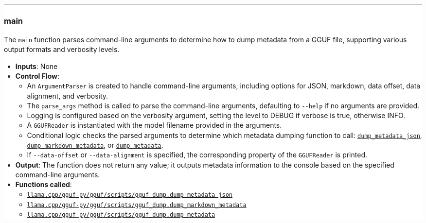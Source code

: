 
---
### main
The `main` function parses command-line arguments to determine how to dump metadata from a GGUF file, supporting various output formats and verbosity levels.
- **Inputs**: None
- **Control Flow**:
    - An `ArgumentParser` is created to handle command-line arguments, including options for JSON, markdown, data offset, data alignment, and verbosity.
    - The `parse_args` method is called to parse the command-line arguments, defaulting to `--help` if no arguments are provided.
    - Logging is configured based on the verbosity argument, setting the level to DEBUG if verbose is true, otherwise INFO.
    - A `GGUFReader` is instantiated with the model filename provided in the arguments.
    - Conditional logic checks the parsed arguments to determine which metadata dumping function to call: [`dump_metadata_json`](#cpp/gguf-py/gguf/scripts/gguf_dumpdump_metadata_json), [`dump_markdown_metadata`](#cpp/gguf-py/gguf/scripts/gguf_dumpdump_markdown_metadata), or [`dump_metadata`](#cpp/gguf-py/gguf/scripts/gguf_dumpdump_metadata).
    - If `--data-offset` or `--data-alignment` is specified, the corresponding property of the `GGUFReader` is printed.
- **Output**: The function does not return any value; it outputs metadata information to the console based on the specified command-line arguments.
- **Functions called**:
    - [`llama.cpp/gguf-py/gguf/scripts/gguf_dump.dump_metadata_json`](#cpp/gguf-py/gguf/scripts/gguf_dumpdump_metadata_json)
    - [`llama.cpp/gguf-py/gguf/scripts/gguf_dump.dump_markdown_metadata`](#cpp/gguf-py/gguf/scripts/gguf_dumpdump_markdown_metadata)
    - [`llama.cpp/gguf-py/gguf/scripts/gguf_dump.dump_metadata`](#cpp/gguf-py/gguf/scripts/gguf_dumpdump_metadata)


